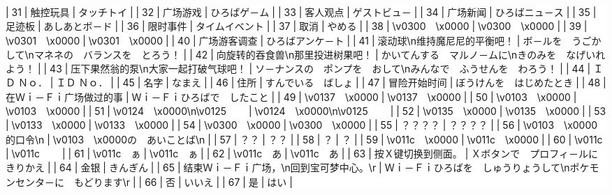 | 31 | 触控玩具 | タッチトイ |
| 32 | 广场游戏 | ひろばゲ－ム |
| 33 | 客人观点 | ゲストビュ－ |
| 34 | 广场新闻 | ひろばニュ－ス |
| 35 | 足迹板 | あしあとボ－ド |
| 36 | 限时事件 | タイムイベント |
| 37 | 取消 | やめる |
| 38 | \v0300　\x0000 | \v0300　\x0000 |
| 39 | \v0301　\x0000 | \v0301　\x0000 |
| 40 | 广场游客调查 | ひろばアンケ－ト |
| 41 | 滚动球\n维持魔尼尼的平衡吧！ | ボ－ルを　うごかして\nマネネの　バランスを　とろう！ |
| 42 | 向旋转的吞食兽\n那里投进树果吧！ | かいてんする　マルノ－ムに\nきのみを　なげいれよう！ |
| 43 | 压下果然翁的泵\n大家一起打破气球吧！ | ソ－ナンスの　ポンプを　おして\nみんなで　ふうせんを　わろう！ |
| 44 | ＩＤ Ｎｏ． | ＩＤ Ｎｏ． |
| 45 | 名字 | なまえ |
| 46 | 住所 | すんでいる　ばしょ |
| 47 | 冒险开始时间 | ぼうけんを　はじめたとき |
| 48 | 在Ｗｉ－Ｆｉ广场做过的事 | Ｗｉ－Ｆｉひろばで　したこと |
| 49 | \v0137　\x0000 | \v0137　\x0000 |
| 50 | \v0103　\x0000 | \v0103　\x0000 |
| 51 | \v0124　\x0000\n\v0125　　 | \v0124　\x0000\n\v0125　　 |
| 52 | \v0135　\x0000 | \v0135　\x0000 |
| 53 | \v0133　\x0000 | \v0133　\x0000 |
| 54 | \v0300　\x0000 | \v0300　\x0000 |
| 55 | ？？？？ | ？？？？ |
| 56 | \v0103　\x0000的口令\n | \v0103　\x0000の　あいことば\n |
| 57 | ？？ | ？？ |
| 58 | ？ | ？ |
| 59 | \v011c　\x0000 | \v011c　\x0000 |
| 60 | \v011c　　 | \v011c　　 |
| 61 | \v011c　ぁ | \v011c　ぁ |
| 62 | \v011c　あ | \v011c　あ |
| 63 | 按Ｘ键切换到侧面。 | Ｘボタンで　プロフィ－ルに　きりかえ |
| 64 | 金银 | きんぎん |
| 65 | 结束Ｗｉ－Ｆｉ广场，\n回到宝可梦中心。\r | Ｗｉ－Ｆｉひろばを　しゅうりょうして\nポケモンセンタ－に　もどります\r |
| 66 | 否 | いいえ |
| 67 | 是 | はい |